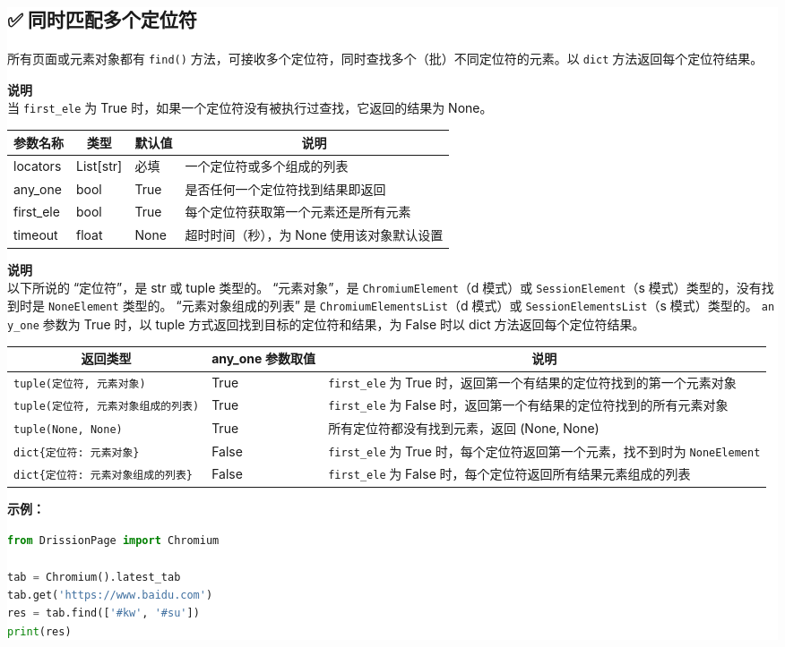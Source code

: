 ## ✅️️ 同时匹配多个定位符

所有页面或元素对象都有 `find()` 方法，可接收多个定位符，同时查找多个（批）不同定位符的元素。以 `dict` 方法返回每个定位符结果。

**说明**  
当 `first_ele` 为 True 时，如果一个定位符没有被执行过查找，它返回的结果为 None。

| 参数名称 | 类型              | 默认值 | 说明                                                                 |
|----------|-------------------|--------|----------------------------------------------------------------------|
| locators | List[str]         | 必填   | 一个定位符或多个组成的列表                                           |
| any_one  | bool              | True   | 是否任何一个定位符找到结果即返回                                     |
| first_ele| bool              | True   | 每个定位符获取第一个元素还是所有元素                                 |
| timeout  | float             | None   | 超时时间（秒），为 None 使用该对象默认设置                           |

**说明**  
以下所说的 “定位符”，是 str 或 tuple 类型的。 “元素对象”，是 `ChromiumElement`（d 模式）或 `SessionElement`（s 模式）类型的，没有找到时是 `NoneElement` 类型的。 “元素对象组成的列表” 是 `ChromiumElementsList`（d 模式）或 `SessionElementsList`（s 模式）类型的。 `any_one` 参数为 True 时，以 tuple 方式返回找到目标的定位符和结果，为 False 时以 dict 方法返回每个定位符结果。

**返回类型** | **any_one 参数取值** | **说明**  
---|---|---  
`tuple(定位符, 元素对象)` | True | `first_ele` 为 True 时，返回第一个有结果的定位符找到的第一个元素对象  
`tuple(定位符, 元素对象组成的列表)` | True | `first_ele` 为 False 时，返回第一个有结果的定位符找到的所有元素对象  
`tuple(None, None)` | True | 所有定位符都没有找到元素，返回 (None, None)  
`dict{定位符: 元素对象}` | False | `first_ele` 为 True 时，每个定位符返回第一个元素，找不到时为 `NoneElement`  
`dict{定位符: 元素对象组成的列表}` | False | `first_ele` 为 False 时，每个定位符返回所有结果元素组成的列表  

**示例：**

```python
from DrissionPage import Chromium

tab = Chromium().latest_tab
tab.get('https://www.baidu.com')
res = tab.find(['#kw', '#su'])
print(res)
```